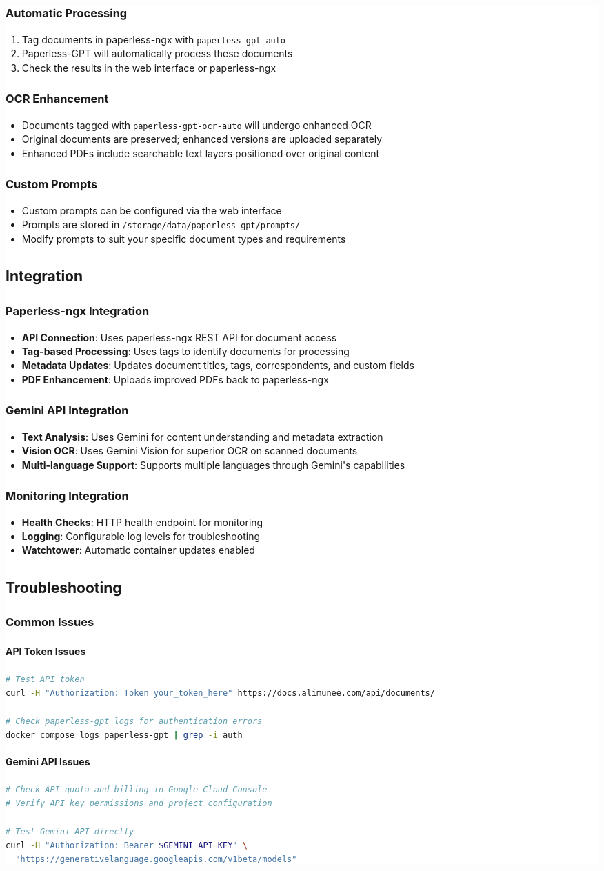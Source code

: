 ### Automatic Processing
1. Tag documents in paperless-ngx with `paperless-gpt-auto`
2. Paperless-GPT will automatically process these documents
3. Check the results in the web interface or paperless-ngx

### OCR Enhancement
- Documents tagged with `paperless-gpt-ocr-auto` will undergo enhanced OCR
- Original documents are preserved; enhanced versions are uploaded separately
- Enhanced PDFs include searchable text layers positioned over original content

### Custom Prompts
- Custom prompts can be configured via the web interface
- Prompts are stored in `/storage/data/paperless-gpt/prompts/`
- Modify prompts to suit your specific document types and requirements

## Integration

### Paperless-ngx Integration
- **API Connection**: Uses paperless-ngx REST API for document access
- **Tag-based Processing**: Uses tags to identify documents for processing
- **Metadata Updates**: Updates document titles, tags, correspondents, and custom fields
- **PDF Enhancement**: Uploads improved PDFs back to paperless-ngx

### Gemini API Integration
- **Text Analysis**: Uses Gemini for content understanding and metadata extraction
- **Vision OCR**: Uses Gemini Vision for superior OCR on scanned documents
- **Multi-language Support**: Supports multiple languages through Gemini's capabilities

### Monitoring Integration
- **Health Checks**: HTTP health endpoint for monitoring
- **Logging**: Configurable log levels for troubleshooting
- **Watchtower**: Automatic container updates enabled

## Troubleshooting

### Common Issues

#### API Token Issues
```bash
# Test API token
curl -H "Authorization: Token your_token_here" https://docs.alimunee.com/api/documents/

# Check paperless-gpt logs for authentication errors
docker compose logs paperless-gpt | grep -i auth
```

#### Gemini API Issues
```bash
# Check API quota and billing in Google Cloud Console
# Verify API key permissions and project configuration

# Test Gemini API directly
curl -H "Authorization: Bearer $GEMINI_API_KEY" \
  "https://generativelanguage.googleapis.com/v1beta/models"
```
